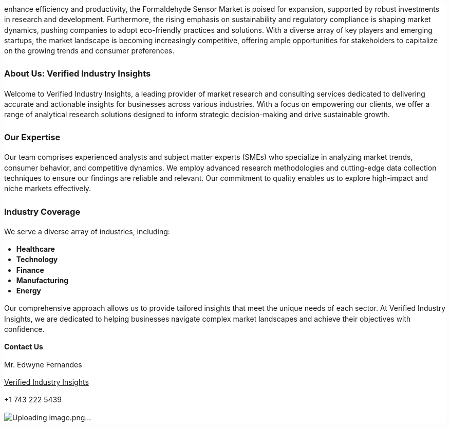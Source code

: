 enhance efficiency and productivity, the Formaldehyde Sensor Market is poised for expansion, supported by robust investments in research and development. Furthermore, the rising emphasis on sustainability and regulatory compliance is shaping market dynamics, pushing companies to adopt eco-friendly practices and solutions. With a diverse array of key players and emerging startups, the market landscape is becoming increasingly competitive, offering ample opportunities for stakeholders to capitalize on the growing trends and consumer preferences.</p><h3>About Us: Verified Industry Insights</h3><p>Welcome to Verified Industry Insights, a leading provider of market research and consulting services dedicated to delivering accurate and actionable insights for businesses across various industries. With a focus on empowering our clients, we offer a range of analytical research solutions designed to inform strategic decision-making and drive sustainable growth.</p><h3>Our Expertise</h3><p>Our team comprises experienced analysts and subject matter experts (SMEs) who specialize in analyzing market trends, consumer behavior, and competitive dynamics. We employ advanced research methodologies and cutting-edge data collection techniques to ensure our findings are reliable and relevant. Our commitment to quality enables us to explore high-impact and niche markets effectively.</p><h3>Industry Coverage</h3><p>We serve a diverse array of industries, including:</p><ul><li><strong>Healthcare</strong></li><li><strong>Technology</strong></li><li><strong>Finance</strong></li><li><strong>Manufacturing</strong></li><li><strong>Energy</strong></li></ul><p>Our comprehensive approach allows us to provide tailored insights that meet the unique needs of each sector. At Verified Industry Insights, we are dedicated to helping businesses navigate complex market landscapes and achieve their objectives with confidence.</p><p><strong>Contact Us</strong></p><p>Mr. Edwyne Fernandes</p><p><a href="https://www.verifiedindustryinsights.com/">Verified Industry Insights</a></p><p>+1 743 222 5439</p>
![Uploading image.png…]()
